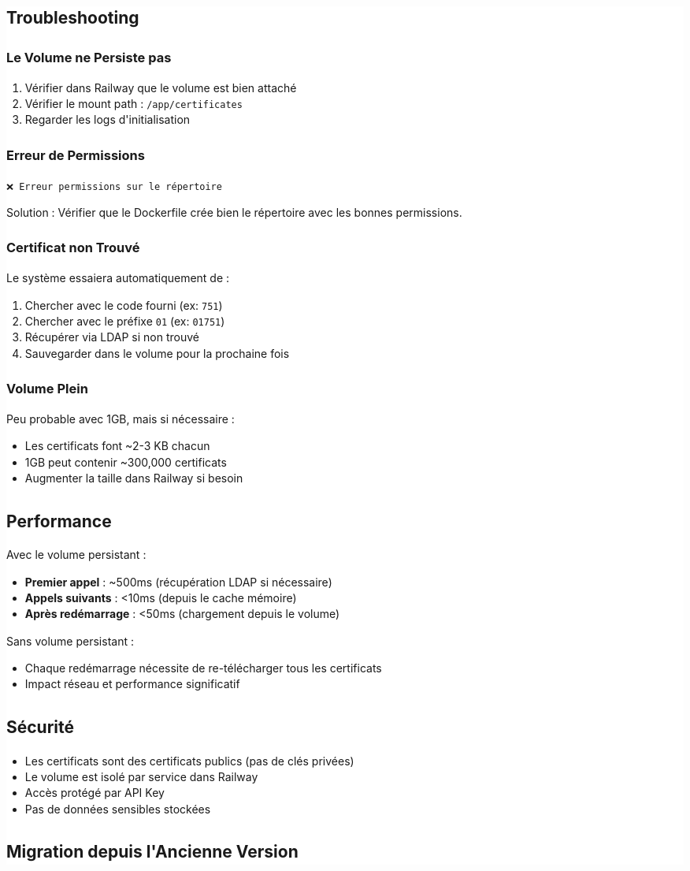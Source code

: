 ## Troubleshooting

### Le Volume ne Persiste pas

1. Vérifier dans Railway que le volume est bien attaché
2. Vérifier le mount path : `/app/certificates`
3. Regarder les logs d'initialisation

### Erreur de Permissions

```
❌ Erreur permissions sur le répertoire
```

Solution : Vérifier que le Dockerfile crée bien le répertoire avec les bonnes permissions.

### Certificat non Trouvé

Le système essaiera automatiquement de :
1. Chercher avec le code fourni (ex: `751`)
2. Chercher avec le préfixe `01` (ex: `01751`)
3. Récupérer via LDAP si non trouvé
4. Sauvegarder dans le volume pour la prochaine fois

### Volume Plein

Peu probable avec 1GB, mais si nécessaire :
- Les certificats font ~2-3 KB chacun
- 1GB peut contenir ~300,000 certificats
- Augmenter la taille dans Railway si besoin

## Performance

Avec le volume persistant :
- **Premier appel** : ~500ms (récupération LDAP si nécessaire)
- **Appels suivants** : <10ms (depuis le cache mémoire)
- **Après redémarrage** : <50ms (chargement depuis le volume)

Sans volume persistant :
- Chaque redémarrage nécessite de re-télécharger tous les certificats
- Impact réseau et performance significatif

## Sécurité

- Les certificats sont des certificats publics (pas de clés privées)
- Le volume est isolé par service dans Railway
- Accès protégé par API Key
- Pas de données sensibles stockées

## Migration depuis l'Ancienne Version
